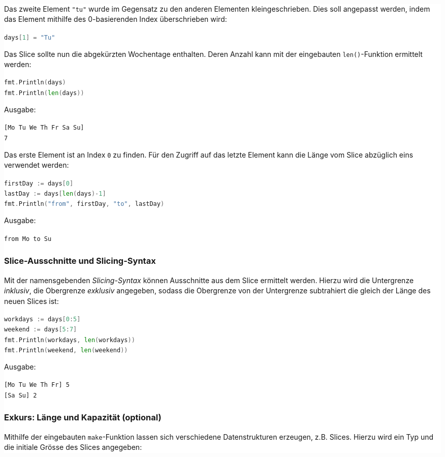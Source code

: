 Das zweite Element `"tu"` wurde im Gegensatz zu den anderen Elementen
kleingeschrieben. Dies soll angepasst werden, indem das Element mithilfe des
0-basierenden Index überschrieben wird:

```go
days[1] = "Tu"
```

Das Slice sollte nun die abgekürzten Wochentage enthalten. Deren Anzahl kann mit
der eingebauten `len()`-Funktion ermittelt werden:

```go
fmt.Println(days)
fmt.Println(len(days))
```

Ausgabe:

    [Mo Tu We Th Fr Sa Su]
    7

Das erste Element ist an Index `0` zu finden. Für den Zugriff auf das letzte
Element kann die Länge vom Slice abzüglich eins verwendet werden:

```go
firstDay := days[0]
lastDay := days[len(days)-1]
fmt.Println("from", firstDay, "to", lastDay)
```

Ausgabe:

    from Mo to Su

### Slice-Ausschnitte und Slicing-Syntax

Mit der namensgebenden _Slicing-Syntax_ können Ausschnitte aus dem Slice
ermittelt werden. Hierzu wird die Untergrenze _inklusiv_, die Obergrenze
_exklusiv_ angegeben, sodass die Obergrenze von der Untergrenze subtrahiert die
gleich der Länge des neuen Slices ist:

```go
workdays := days[0:5]
weekend := days[5:7]
fmt.Println(workdays, len(workdays))
fmt.Println(weekend, len(weekend))
```

Ausgabe:

    [Mo Tu We Th Fr] 5
    [Sa Su] 2

### Exkurs: Länge und Kapazität (optional)

Mithilfe der eingebauten `make`-Funktion lassen sich verschiedene
Datenstrukturen erzeugen, z.B. Slices. Hierzu wird ein Typ und die initiale
Grösse des Slices angegeben:
